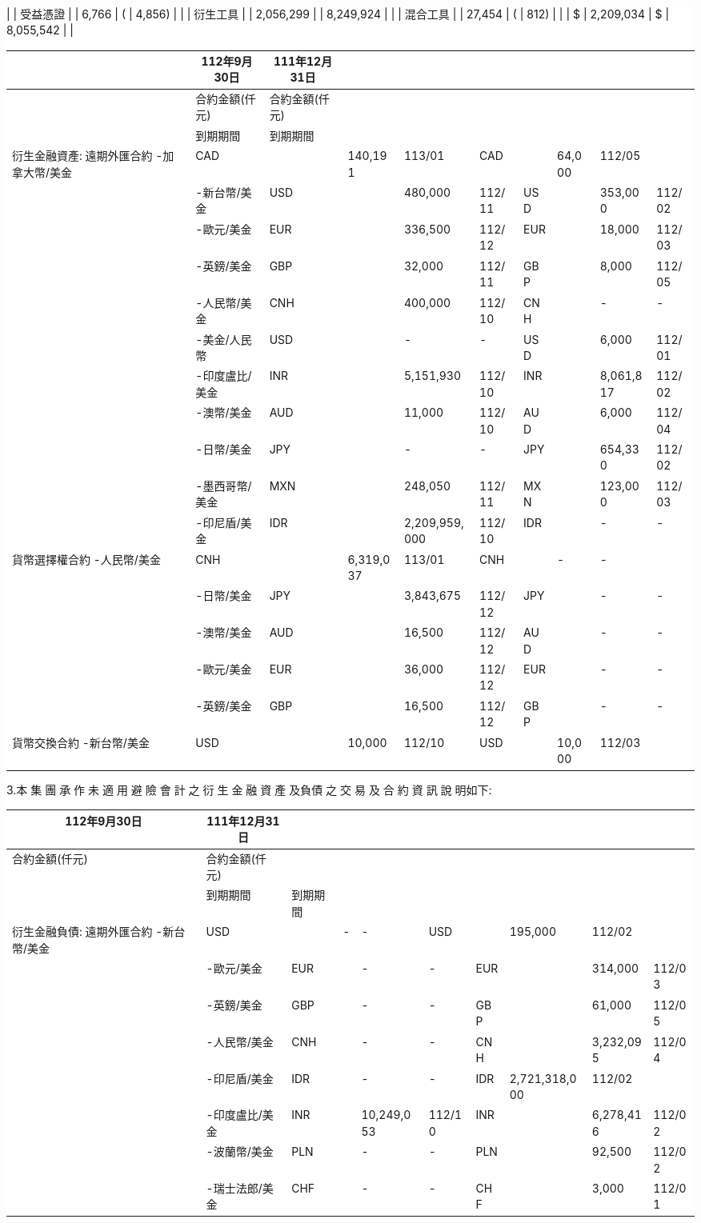 |                                                       | 受益憑證      |               | 6,766     | (         | 4,856)    |
|                                                       | 衍生工具      |               | 2,056,299 |           | 8,249,924 |
|                                                       | 混合工具      |               | 27,454    | (         | 812)      |
|                                                       | $             | 2,209,034     | $         | 8,055,542 |           |

|                                              | 112年9月30日   | 111年12月31日   |           |               |        |     |        |           |        |
|----------------------------------------------|----------------|-----------------|-----------|---------------|--------|-----|--------|-----------|--------|
|                                              | 合約金額(仟元) | 合約金額(仟元)  |           |               |        |     |        |           |        |
|                                              | 到期期間       | 到期期間        |           |               |        |     |        |           |        |
| 衍生金融資產:  遠期外匯合約  -加拿大幣/美金 | CAD            |                 | 140,191   | 113/01        | CAD    |     | 64,000 | 112/05    |        |
|                                              | -新台幣/美金   | USD             |           | 480,000       | 112/11 | USD |        | 353,000   | 112/02 |
|                                              | -歐元/美金     | EUR             |           | 336,500       | 112/12 | EUR |        | 18,000    | 112/03 |
|                                              | -英鎊/美金     | GBP             |           | 32,000        | 112/11 | GBP |        | 8,000     | 112/05 |
|                                              | -人民幣/美金   | CNH             |           | 400,000       | 112/10 | CNH |        | -         | -      |
|                                              | -美金/人民幣   | USD             |           | -             | -      | USD |        | 6,000     | 112/01 |
|                                              | -印度盧比/美金 | INR             |           | 5,151,930     | 112/10 | INR |        | 8,061,817 | 112/02 |
|                                              | -澳幣/美金     | AUD             |           | 11,000        | 112/10 | AUD |        | 6,000     | 112/04 |
|                                              | -日幣/美金     | JPY             |           | -             | -      | JPY |        | 654,330   | 112/02 |
|                                              | -墨西哥幣/美金 | MXN             |           | 248,050       | 112/11 | MXN |        | 123,000   | 112/03 |
|                                              | -印尼盾/美金   | IDR             |           | 2,209,959,000 | 112/10 | IDR |        | -         | -      |
| 貨幣選擇權合約  -人民幣/美金                 | CNH            |                 | 6,319,037 | 113/01        | CNH    |     | -      | -         |        |
|                                              | -日幣/美金     | JPY             |           | 3,843,675     | 112/12 | JPY |        | -         | -      |
|                                              | -澳幣/美金     | AUD             |           | 16,500        | 112/12 | AUD |        | -         | -      |
|                                              | -歐元/美金     | EUR             |           | 36,000        | 112/12 | EUR |        | -         | -      |
|                                              | -英鎊/美金     | GBP             |           | 16,500        | 112/12 | GBP |        | -         | -      |
| 貨幣交換合約  -新台幣/美金                   | USD            |                 | 10,000    | 112/10        | USD    |     | 10,000 | 112/03    |        |

3.本 集 團 承 作 未 適 用 避 險 會 計 之 衍 生 金 融 資 產 及負債 之 交 易 及 合 約 資 訊 說 明如下:

| 112年9月30日                                 | 111年12月31日   |          |           |               |        |     |               |           |        |
|----------------------------------------------|-----------------|----------|-----------|---------------|--------|-----|---------------|-----------|--------|
| 合約金額(仟元)                               | 合約金額(仟元)  |          |           |               |        |     |               |           |        |
|                                              | 到期期間        | 到期期間 |           |               |        |     |               |           |        |
| 衍生金融負債:  遠期外匯合約  -新台幣/美金   | USD             |          | -         | -             | USD    |     | 195,000       | 112/02    |        |
|                                              | -歐元/美金      | EUR      |           | -             | -      | EUR |               | 314,000   | 112/03 |
|                                              | -英鎊/美金      | GBP      |           | -             | -      | GBP |               | 61,000    | 112/05 |
|                                              | -人民幣/美金    | CNH      |           | -             | -      | CNH |               | 3,232,095 | 112/04 |
|                                              | -印尼盾/美金    | IDR      |           | -             | -      | IDR | 2,721,318,000 | 112/02    |        |
|                                              | -印度盧比/美金  | INR      |           | 10,249,053    | 112/10 | INR |               | 6,278,416 | 112/02 |
|                                              | -波蘭幣/美金    | PLN      |           | -             | -      | PLN |               | 92,500    | 112/02 |
|                                              | -瑞士法郎/美金  | CHF      |           | -             | -      | CHF |               | 3,000     | 112/01 |